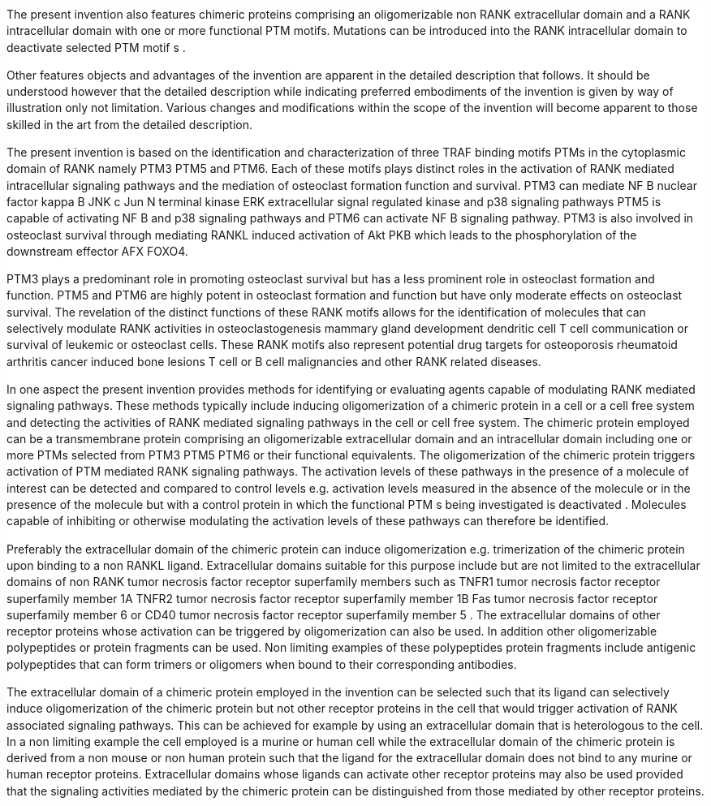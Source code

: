 The present invention also features chimeric proteins comprising an oligomerizable non RANK extracellular domain and a RANK intracellular domain with one or more functional PTM motifs. Mutations can be introduced into the RANK intracellular domain to deactivate selected PTM motif s .

Other features objects and advantages of the invention are apparent in the detailed description that follows. It should be understood however that the detailed description while indicating preferred embodiments of the invention is given by way of illustration only not limitation. Various changes and modifications within the scope of the invention will become apparent to those skilled in the art from the detailed description.

The present invention is based on the identification and characterization of three TRAF binding motifs PTMs in the cytoplasmic domain of RANK namely PTM3 PTM5 and PTM6. Each of these motifs plays distinct roles in the activation of RANK mediated intracellular signaling pathways and the mediation of osteoclast formation function and survival. PTM3 can mediate NF B nuclear factor kappa B JNK c Jun N terminal kinase ERK extracellular signal regulated kinase and p38 signaling pathways PTM5 is capable of activating NF B and p38 signaling pathways and PTM6 can activate NF B signaling pathway. PTM3 is also involved in osteoclast survival through mediating RANKL induced activation of Akt PKB which leads to the phosphorylation of the downstream effector AFX FOXO4.

PTM3 plays a predominant role in promoting osteoclast survival but has a less prominent role in osteoclast formation and function. PTM5 and PTM6 are highly potent in osteoclast formation and function but have only moderate effects on osteoclast survival. The revelation of the distinct functions of these RANK motifs allows for the identification of molecules that can selectively modulate RANK activities in osteoclastogenesis mammary gland development dendritic cell T cell communication or survival of leukemic or osteoclast cells. These RANK motifs also represent potential drug targets for osteoporosis rheumatoid arthritis cancer induced bone lesions T cell or B cell malignancies and other RANK related diseases.

In one aspect the present invention provides methods for identifying or evaluating agents capable of modulating RANK mediated signaling pathways. These methods typically include inducing oligomerization of a chimeric protein in a cell or a cell free system and detecting the activities of RANK mediated signaling pathways in the cell or cell free system. The chimeric protein employed can be a transmembrane protein comprising an oligomerizable extracellular domain and an intracellular domain including one or more PTMs selected from PTM3 PTM5 PTM6 or their functional equivalents. The oligomerization of the chimeric protein triggers activation of PTM mediated RANK signaling pathways. The activation levels of these pathways in the presence of a molecule of interest can be detected and compared to control levels e.g. activation levels measured in the absence of the molecule or in the presence of the molecule but with a control protein in which the functional PTM s being investigated is deactivated . Molecules capable of inhibiting or otherwise modulating the activation levels of these pathways can therefore be identified.

Preferably the extracellular domain of the chimeric protein can induce oligomerization e.g. trimerization of the chimeric protein upon binding to a non RANKL ligand. Extracellular domains suitable for this purpose include but are not limited to the extracellular domains of non RANK tumor necrosis factor receptor superfamily members such as TNFR1 tumor necrosis factor receptor superfamily member 1A TNFR2 tumor necrosis factor receptor superfamily member 1B Fas tumor necrosis factor receptor superfamily member 6 or CD40 tumor necrosis factor receptor superfamily member 5 . The extracellular domains of other receptor proteins whose activation can be triggered by oligomerization can also be used. In addition other oligomerizable polypeptides or protein fragments can be used. Non limiting examples of these polypeptides protein fragments include antigenic polypeptides that can form trimers or oligomers when bound to their corresponding antibodies.

The extracellular domain of a chimeric protein employed in the invention can be selected such that its ligand can selectively induce oligomerization of the chimeric protein but not other receptor proteins in the cell that would trigger activation of RANK associated signaling pathways. This can be achieved for example by using an extracellular domain that is heterologous to the cell. In a non limiting example the cell employed is a murine or human cell while the extracellular domain of the chimeric protein is derived from a non mouse or non human protein such that the ligand for the extracellular domain does not bind to any murine or human receptor proteins. Extracellular domains whose ligands can activate other receptor proteins may also be used provided that the signaling activities mediated by the chimeric protein can be distinguished from those mediated by other receptor proteins.
